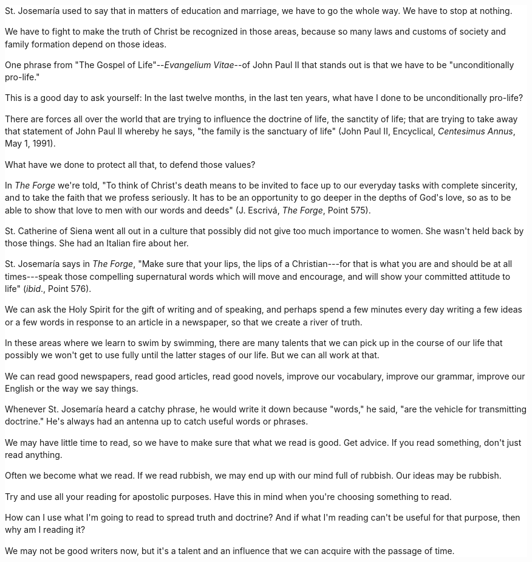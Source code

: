 St. Josemaría used to say that in matters of education and marriage, we have to go the whole way. We have to stop at nothing.

We have to fight to make the truth of Christ be recognized in those areas, because so many laws and customs of society and family formation depend on those ideas.

One phrase from "The Gospel of Life"--*Evangelium Vitae*--of John Paul II that stands out is that we have to be "unconditionally pro-life."

This is a good day to ask yourself: In the last twelve months, in the last ten years, what have I done to be unconditionally pro-life?

There are forces all over the world that are trying to influence the doctrine of life, the sanctity of life; that are trying to take away that statement of John Paul II whereby he says, "the family is the sanctuary of life" (John Paul II, Encyclical, *Centesimus Annus*, May 1, 1991).

What have we done to protect all that, to defend those values?

In *The Forge* we\'re told, "To think of Christ\'s death means to be invited to face up to our everyday tasks with complete sincerity, and to take the faith that we profess seriously. It has to be an opportunity to go deeper in the depths of God\'s love, so as to be able to show that love to men with our words and deeds" (J. Escrivá, *The Forge*, Point 575).

St. Catherine of Siena went all out in a culture that possibly did not give too much importance to women. She wasn\'t held back by those things. She had an Italian fire about her.

St. Josemaría says in *The Forge*, "Make sure that your lips, the lips of a Christian---for that is what you are and should be at all times---speak those compelling supernatural words which will move and encourage, and will show your committed attitude to life" (*ibid*., Point 576).

We can ask the Holy Spirit for the gift of writing and of speaking, and perhaps spend a few minutes every day writing a few ideas or a few words in response to an article in a newspaper, so that we create a river of truth.

In these areas where we learn to swim by swimming, there are many talents that we can pick up in the course of our life that possibly we won\'t get to use fully until the latter stages of our life. But we can all work at that.

We can read good newspapers, read good articles, read good novels, improve our vocabulary, improve our grammar, improve our English or the way we say things.

Whenever St. Josemaría heard a catchy phrase, he would write it down because "words," he said, "are the vehicle for transmitting doctrine." He's always had an antenna up to catch useful words or phrases.

We may have little time to read, so we have to make sure that what we read is good. Get advice. If you read something, don\'t just read anything.

Often we become what we read. If we read rubbish, we may end up with our mind full of rubbish. Our ideas may be rubbish.

Try and use all your reading for apostolic purposes. Have this in mind when you\'re choosing something to read.

How can I use what I\'m going to read to spread truth and doctrine? And if what I\'m reading can\'t be useful for that purpose, then why am I reading it?

We may not be good writers now, but it\'s a talent and an influence that we can acquire with the passage of time.
